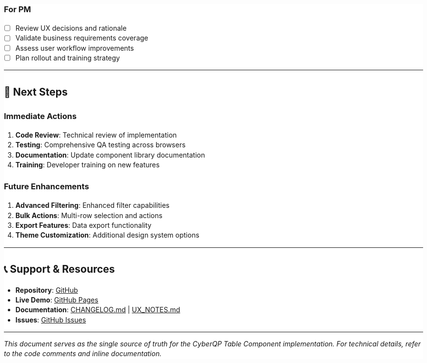 ### For PM
- [ ] Review UX decisions and rationale
- [ ] Validate business requirements coverage
- [ ] Assess user workflow improvements
- [ ] Plan rollout and training strategy

---

## 🚀 Next Steps

### Immediate Actions
1. **Code Review**: Technical review of implementation
2. **Testing**: Comprehensive QA testing across browsers
3. **Documentation**: Update component library documentation
4. **Training**: Developer training on new features

### Future Enhancements
1. **Advanced Filtering**: Enhanced filter capabilities
2. **Bulk Actions**: Multi-row selection and actions
3. **Export Features**: Data export functionality
4. **Theme Customization**: Additional design system options

---

## 📞 Support & Resources

- **Repository**: [GitHub](https://github.com/charenk/cyberqp-mrt-table)
- **Live Demo**: [GitHub Pages](https://charenk.github.io/cyberqp-mrt-table)
- **Documentation**: [CHANGELOG.md](./CHANGELOG.md) | [UX_NOTES.md](./UX_NOTES.md)
- **Issues**: [GitHub Issues](https://github.com/charenk/cyberqp-mrt-table/issues)

---

*This document serves as the single source of truth for the CyberQP Table Component implementation. For technical details, refer to the code comments and inline documentation.*

